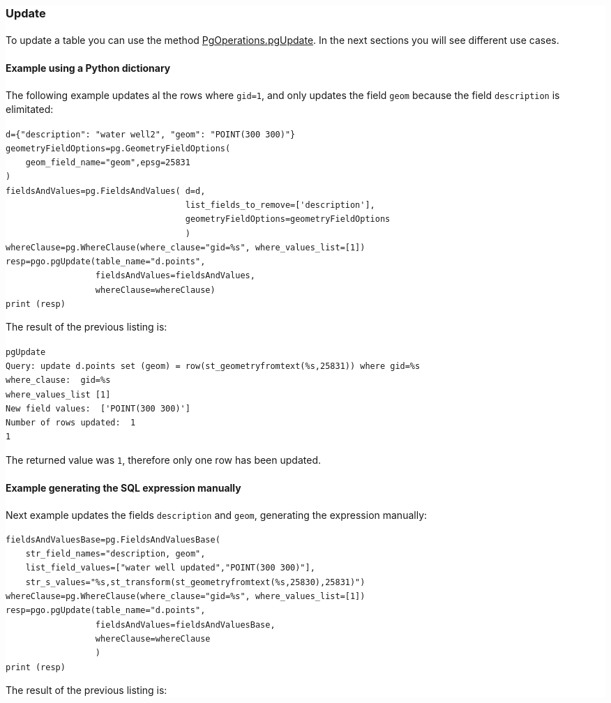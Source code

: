 ### Update

To update a table you can use the method <a href="../reference/#src.pgOperations.pgOperations.PgOperations.pgUpdate">PgOperations.pgUpdate</a>. In the next sections you will
 see different use cases.

#### Example using a Python dictionary

The following example updates al the rows where `gid=1`, and only updates the field `geom` because the
field `description` is elimitated:

    d={"description": "water well2", "geom": "POINT(300 300)"}
    geometryFieldOptions=pg.GeometryFieldOptions(
        geom_field_name="geom",epsg=25831
    )
    fieldsAndValues=pg.FieldsAndValues( d=d, 
                                        list_fields_to_remove=['description'], 
                                        geometryFieldOptions=geometryFieldOptions
                                        )
    whereClause=pg.WhereClause(where_clause="gid=%s", where_values_list=[1])
    resp=pgo.pgUpdate(table_name="d.points", 
                      fieldsAndValues=fieldsAndValues, 
                      whereClause=whereClause)
    print (resp)

The result of the previous listing is:

    pgUpdate
    Query: update d.points set (geom) = row(st_geometryfromtext(%s,25831)) where gid=%s
    where_clause:  gid=%s
    where_values_list [1]
    New field values:  ['POINT(300 300)']
    Number of rows updated:  1
    1
    
The returned value was `1`, therefore only one row has been updated.

#### Example generating the SQL expression manually

Next example updates the fields `description` and `geom`, generating the expression 
manually:

    fieldsAndValuesBase=pg.FieldsAndValuesBase(
        str_field_names="description, geom", 
        list_field_values=["water well updated","POINT(300 300)"], 
        str_s_values="%s,st_transform(st_geometryfromtext(%s,25830),25831)")
    whereClause=pg.WhereClause(where_clause="gid=%s", where_values_list=[1])
    resp=pgo.pgUpdate(table_name="d.points", 
                      fieldsAndValues=fieldsAndValuesBase, 
                      whereClause=whereClause
                      )
    print (resp)     

The result of the previous listing is:
